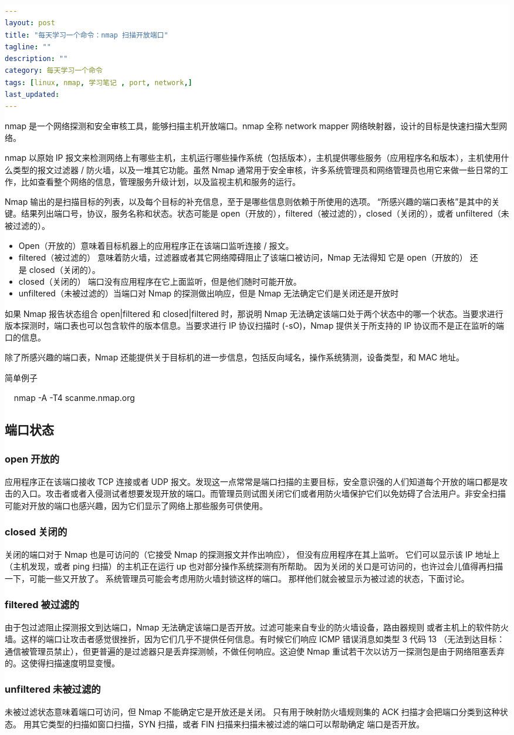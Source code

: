 ```yaml
---
layout: post
title: "每天学习一个命令：nmap 扫描开放端口"
tagline: ""
description: ""
category: 每天学习一个命令
tags: [linux, nmap, 学习笔记 , port, network,]
last_updated:
---
```


nmap 是一个网络探测和安全审核工具，能够扫描主机开放端口。nmap 全称 network mapper 网络映射器，设计的目标是快速扫描大型网络。

nmap 以原始 IP 报文来检测网络上有哪些主机，主机运行哪些操作系统（包括版本），主机提供哪些服务（应用程序名和版本），主机使用什么类型的报文过滤器 / 防火墙，以及一堆其它功能。虽然 Nmap 通常用于安全审核，许多系统管理员和网络管理员也用它来做一些日常的工作，比如查看整个网络的信息，管理服务升级计划，以及监视主机和服务的运行。

Nmap 输出的是扫描目标的列表，以及每个目标的补充信息，至于是哪些信息则依赖于所使用的选项。 “所感兴趣的端口表格”是其中的关键。结果列出端口号，协议，服务名称和状态。状态可能是 open（开放的），filtered（被过滤的），closed（关闭的），或者 unfiltered（未被过滤的）。

- Open（开放的）意味着目标机器上的应用程序正在该端口监听连接 / 报文。
- filtered（被过滤的） 意味着防火墙，过滤器或者其它网络障碍阻止了该端口被访问，Nmap 无法得知 它是 open（开放的） 还是 closed（关闭的）。 
- closed（关闭的） 端口没有应用程序在它上面监听，但是他们随时可能开放。
- unfiltered（未被过滤的）当端口对 Nmap 的探测做出响应，但是 Nmap 无法确定它们是关闭还是开放时

如果 Nmap 报告状态组合 open|filtered 和 closed|filtered 时，那说明 Nmap 无法确定该端口处于两个状态中的哪一个状态。当要求进行版本探测时，端口表也可以包含软件的版本信息。当要求进行 IP 协议扫描时 (-sO)，Nmap 提供关于所支持的 IP 协议而不是正在监听的端口的信息。

除了所感兴趣的端口表，Nmap 还能提供关于目标机的进一步信息，包括反向域名，操作系统猜测，设备类型，和 MAC 地址。

简单例子

    nmap -A -T4 scanme.nmap.org

## 端口状态

### open 开放的
应用程序正在该端口接收 TCP 连接或者 UDP 报文。发现这一点常常是端口扫描的主要目标，安全意识强的人们知道每个开放的端口都是攻击的入口。攻击者或者入侵测试者想要发现开放的端口。而管理员则试图关闭它们或者用防火墙保护它们以免妨碍了合法用户。非安全扫描可能对开放的端口也感兴趣，因为它们显示了网络上那些服务可供使用。

### closed 关闭的
关闭的端口对于 Nmap 也是可访问的（它接受 Nmap 的探测报文并作出响应）， 但没有应用程序在其上监听。 它们可以显示该 IP 地址上（主机发现，或者 ping 扫描）的主机正在运行 up 也对部分操作系统探测有所帮助。 因为关闭的关口是可访问的，也许过会儿值得再扫描一下，可能一些又开放了。 系统管理员可能会考虑用防火墙封锁这样的端口。 那样他们就会被显示为被过滤的状态，下面讨论。

### filtered 被过滤的
由于包过滤阻止探测报文到达端口，Nmap 无法确定该端口是否开放。过滤可能来自专业的防火墙设备，路由器规则 或者主机上的软件防火墙。这样的端口让攻击者感觉很挫折，因为它们几乎不提供任何信息。有时候它们响应 ICMP 错误消息如类型 3 代码 13 （无法到达目标：通信被管理员禁止），但更普遍的是过滤器只是丢弃探测帧，不做任何响应。这迫使 Nmap 重试若干次以访万一探测包是由于网络阻塞丢弃的。这使得扫描速度明显变慢。

### unfiltered 未被过滤的
未被过滤状态意味着端口可访问，但 Nmap 不能确定它是开放还是关闭。 只有用于映射防火墙规则集的 ACK 扫描才会把端口分类到这种状态。 用其它类型的扫描如窗口扫描，SYN 扫描，或者 FIN 扫描来扫描未被过滤的端口可以帮助确定 端口是否开放。
